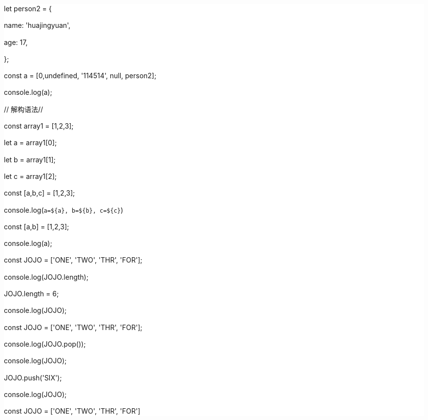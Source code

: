 



let person2 = {

  name: 'huajingyuan',

  age: 17,

};

const a = [0,undefined, '114514', null, person2];

console.log(a);



// 解构语法//

const array1 = [1,2,3];

let a = array1[0];

let b = array1[1];

let c = array1[2];



const [a,b,c] = [1,2,3];

console.log(`a=${a}, b=${b}, c=${c}`)



const [a,b] = [1,2,3];

console.log(a);





const JOJO = ['ONE', 'TWO', 'THR', 'FOR'];

console.log(JOJO.length);

JOJO.length = 6;

console.log(JOJO);



const JOJO = ['ONE', 'TWO', 'THR', 'FOR'];

console.log(JOJO.pop());

console.log(JOJO);

JOJO.push('SIX');

console.log(JOJO);







const JOJO = ['ONE', 'TWO', 'THR', 'FOR']
